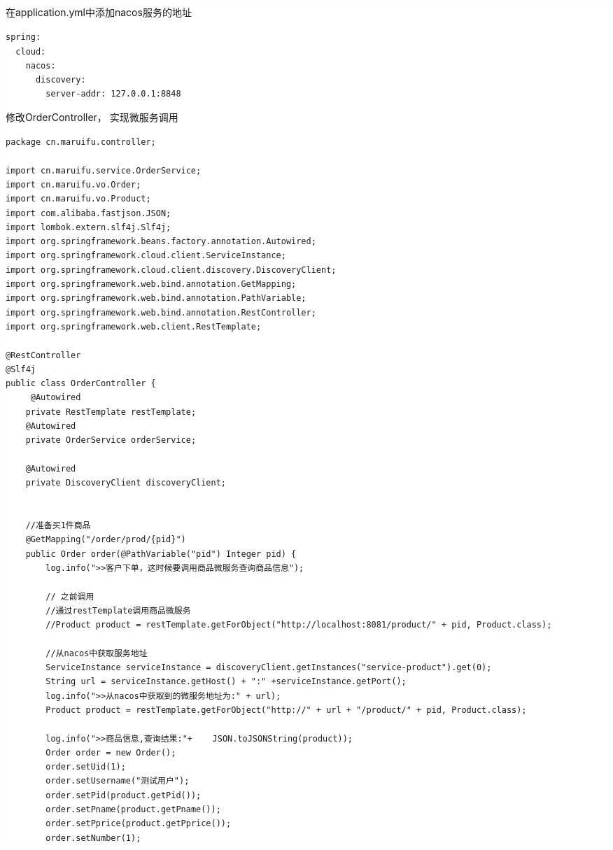 在application.yml中添加nacos服务的地址

```
spring:
  cloud:
    nacos:
      discovery:
        server-addr: 127.0.0.1:8848
```

修改OrderController， 实现微服务调用

```
package cn.maruifu.controller;

import cn.maruifu.service.OrderService;
import cn.maruifu.vo.Order;
import cn.maruifu.vo.Product;
import com.alibaba.fastjson.JSON;
import lombok.extern.slf4j.Slf4j;
import org.springframework.beans.factory.annotation.Autowired;
import org.springframework.cloud.client.ServiceInstance;
import org.springframework.cloud.client.discovery.DiscoveryClient;
import org.springframework.web.bind.annotation.GetMapping;
import org.springframework.web.bind.annotation.PathVariable;
import org.springframework.web.bind.annotation.RestController;
import org.springframework.web.client.RestTemplate;

@RestController
@Slf4j
public class OrderController {
     @Autowired
    private RestTemplate restTemplate;
    @Autowired
    private OrderService orderService;

    @Autowired
    private DiscoveryClient discoveryClient;


    //准备买1件商品
    @GetMapping("/order/prod/{pid}")
    public Order order(@PathVariable("pid") Integer pid) {
        log.info(">>客户下单，这时候要调用商品微服务查询商品信息");

        // 之前调用
        //通过restTemplate调用商品微服务
        //Product product = restTemplate.getForObject("http://localhost:8081/product/" + pid, Product.class);

        //从nacos中获取服务地址
        ServiceInstance serviceInstance = discoveryClient.getInstances("service-product").get(0);
        String url = serviceInstance.getHost() + ":" +serviceInstance.getPort();
        log.info(">>从nacos中获取到的微服务地址为:" + url);
        Product product = restTemplate.getForObject("http://" + url + "/product/" + pid, Product.class);
        
        log.info(">>商品信息,查询结果:"+	JSON.toJSONString(product));
        Order order = new Order();
        order.setUid(1);
        order.setUsername("测试用户");
        order.setPid(product.getPid());
        order.setPname(product.getPname());
        order.setPprice(product.getPprice());
        order.setNumber(1);
```